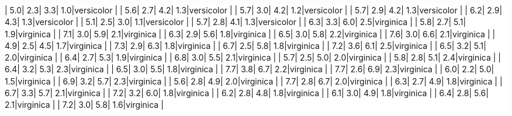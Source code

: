 |          5.0|         2.3|          3.3|         1.0|versicolor |
|          5.6|         2.7|          4.2|         1.3|versicolor |
|          5.7|         3.0|          4.2|         1.2|versicolor |
|          5.7|         2.9|          4.2|         1.3|versicolor |
|          6.2|         2.9|          4.3|         1.3|versicolor |
|          5.1|         2.5|          3.0|         1.1|versicolor |
|          5.7|         2.8|          4.1|         1.3|versicolor |
|          6.3|         3.3|          6.0|         2.5|virginica  |
|          5.8|         2.7|          5.1|         1.9|virginica  |
|          7.1|         3.0|          5.9|         2.1|virginica  |
|          6.3|         2.9|          5.6|         1.8|virginica  |
|          6.5|         3.0|          5.8|         2.2|virginica  |
|          7.6|         3.0|          6.6|         2.1|virginica  |
|          4.9|         2.5|          4.5|         1.7|virginica  |
|          7.3|         2.9|          6.3|         1.8|virginica  |
|          6.7|         2.5|          5.8|         1.8|virginica  |
|          7.2|         3.6|          6.1|         2.5|virginica  |
|          6.5|         3.2|          5.1|         2.0|virginica  |
|          6.4|         2.7|          5.3|         1.9|virginica  |
|          6.8|         3.0|          5.5|         2.1|virginica  |
|          5.7|         2.5|          5.0|         2.0|virginica  |
|          5.8|         2.8|          5.1|         2.4|virginica  |
|          6.4|         3.2|          5.3|         2.3|virginica  |
|          6.5|         3.0|          5.5|         1.8|virginica  |
|          7.7|         3.8|          6.7|         2.2|virginica  |
|          7.7|         2.6|          6.9|         2.3|virginica  |
|          6.0|         2.2|          5.0|         1.5|virginica  |
|          6.9|         3.2|          5.7|         2.3|virginica  |
|          5.6|         2.8|          4.9|         2.0|virginica  |
|          7.7|         2.8|          6.7|         2.0|virginica  |
|          6.3|         2.7|          4.9|         1.8|virginica  |
|          6.7|         3.3|          5.7|         2.1|virginica  |
|          7.2|         3.2|          6.0|         1.8|virginica  |
|          6.2|         2.8|          4.8|         1.8|virginica  |
|          6.1|         3.0|          4.9|         1.8|virginica  |
|          6.4|         2.8|          5.6|         2.1|virginica  |
|          7.2|         3.0|          5.8|         1.6|virginica  |